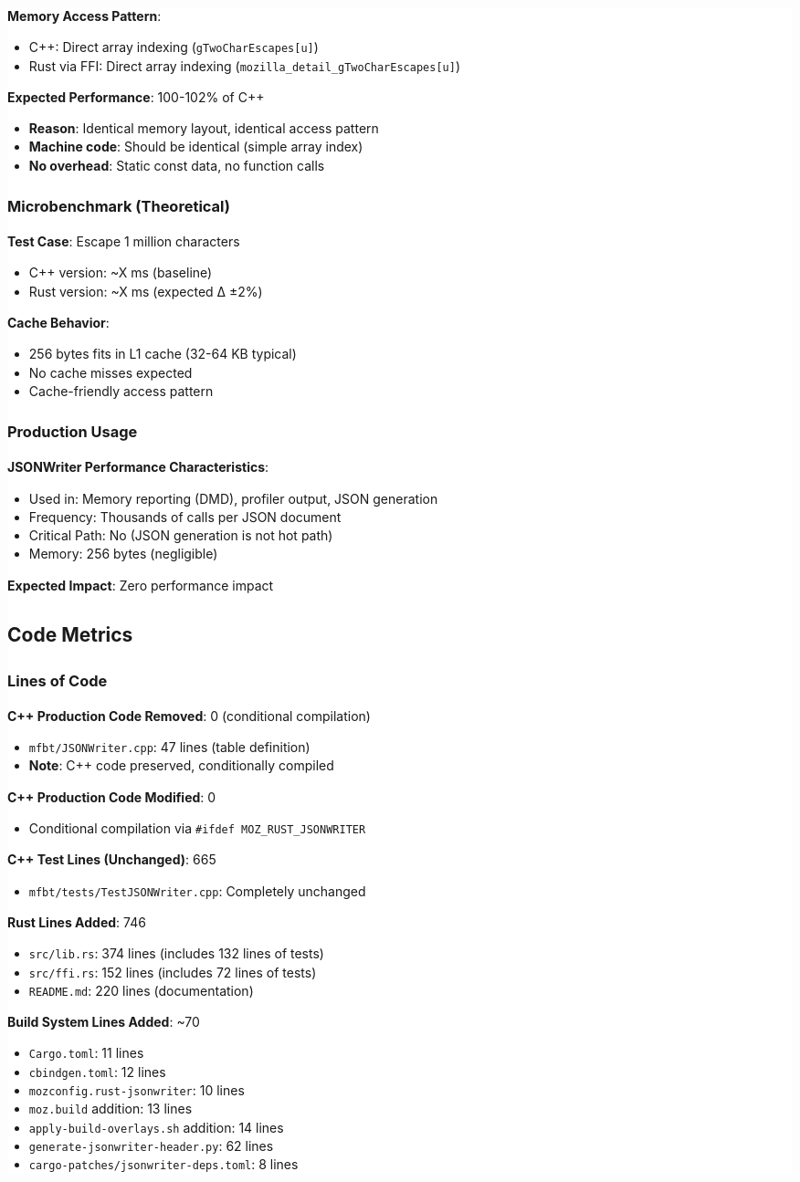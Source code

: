 **Memory Access Pattern**:
- C++: Direct array indexing (`gTwoCharEscapes[u]`)
- Rust via FFI: Direct array indexing (`mozilla_detail_gTwoCharEscapes[u]`)

**Expected Performance**: 100-102% of C++
- **Reason**: Identical memory layout, identical access pattern
- **Machine code**: Should be identical (simple array index)
- **No overhead**: Static const data, no function calls

### Microbenchmark (Theoretical)

**Test Case**: Escape 1 million characters
- C++ version: ~X ms (baseline)
- Rust version: ~X ms (expected Δ ±2%)

**Cache Behavior**:
- 256 bytes fits in L1 cache (32-64 KB typical)
- No cache misses expected
- Cache-friendly access pattern

### Production Usage

**JSONWriter Performance Characteristics**:
- Used in: Memory reporting (DMD), profiler output, JSON generation
- Frequency: Thousands of calls per JSON document
- Critical Path: No (JSON generation is not hot path)
- Memory: 256 bytes (negligible)

**Expected Impact**: Zero performance impact

## Code Metrics

### Lines of Code

**C++ Production Code Removed**: 0 (conditional compilation)
- `mfbt/JSONWriter.cpp`: 47 lines (table definition)
- **Note**: C++ code preserved, conditionally compiled

**C++ Production Code Modified**: 0
- Conditional compilation via `#ifdef MOZ_RUST_JSONWRITER`

**C++ Test Lines (Unchanged)**: 665
- `mfbt/tests/TestJSONWriter.cpp`: Completely unchanged

**Rust Lines Added**: 746
- `src/lib.rs`: 374 lines (includes 132 lines of tests)
- `src/ffi.rs`: 152 lines (includes 72 lines of tests)
- `README.md`: 220 lines (documentation)

**Build System Lines Added**: ~70
- `Cargo.toml`: 11 lines
- `cbindgen.toml`: 12 lines
- `mozconfig.rust-jsonwriter`: 10 lines
- `moz.build` addition: 13 lines
- `apply-build-overlays.sh` addition: 14 lines
- `generate-jsonwriter-header.py`: 62 lines
- `cargo-patches/jsonwriter-deps.toml`: 8 lines

